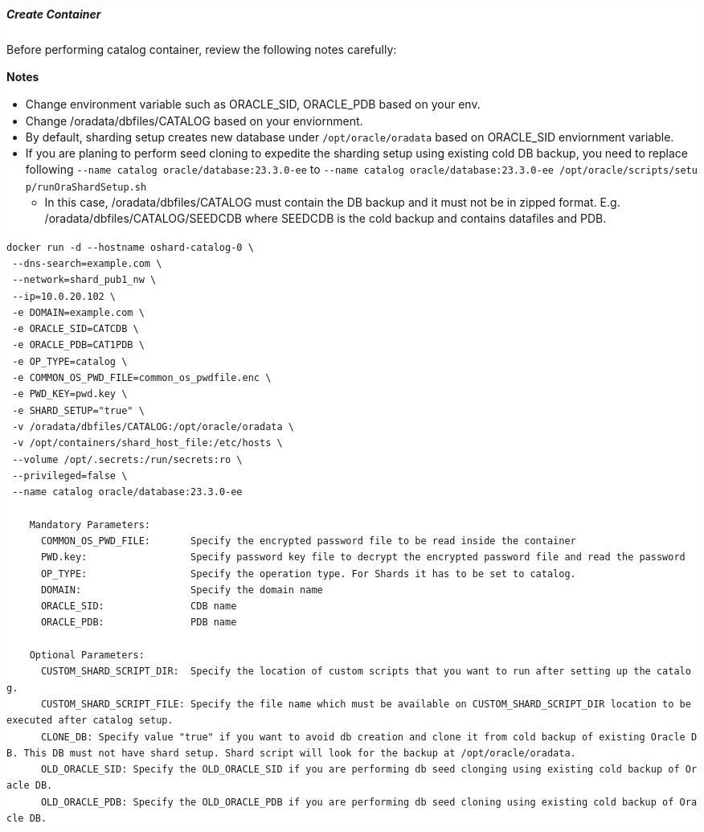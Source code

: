 ##### Create Container

Before performing catalog container, review the following notes carefully:

**Notes**

* Change environment variable such as ORACLE_SID, ORACLE_PDB based on your env.
* Change /oradata/dbfiles/CATALOG based on your enviornment.
* By default, sharding setup creates new database under `/opt/oracle/oradata` based on ORACLE_SID enviornment variable.
* If you are planing to perform seed cloning to expedite the sharding setup using existing cold DB backup, you need to replace following `--name catalog oracle/database:23.3.0-ee` to `--name catalog oracle/database:23.3.0-ee /opt/oracle/scripts/setup/runOraShardSetup.sh`
  * In this case, /oradata/dbfiles/CATALOG must contain the DB backup and it must not be in zipped format. E.g. /oradata/dbfiles/CATALOG/SEEDCDB where SEEDCDB is the cold backup and contains datafiles and PDB.

```
docker run -d --hostname oshard-catalog-0 \
 --dns-search=example.com \
 --network=shard_pub1_nw \
 --ip=10.0.20.102 \
 -e DOMAIN=example.com \
 -e ORACLE_SID=CATCDB \
 -e ORACLE_PDB=CAT1PDB \
 -e OP_TYPE=catalog \
 -e COMMON_OS_PWD_FILE=common_os_pwdfile.enc \
 -e PWD_KEY=pwd.key \
 -e SHARD_SETUP="true" \
 -v /oradata/dbfiles/CATALOG:/opt/oracle/oradata \
 -v /opt/containers/shard_host_file:/etc/hosts \
 --volume /opt/.secrets:/run/secrets:ro \
 --privileged=false \
 --name catalog oracle/database:23.3.0-ee

    Mandatory Parameters:
      COMMON_OS_PWD_FILE:       Specify the encrypted password file to be read inside the container
      PWD.key:                  Specify password key file to decrypt the encrypted password file and read the password
      OP_TYPE:                  Specify the operation type. For Shards it has to be set to catalog.
      DOMAIN:                   Specify the domain name
      ORACLE_SID:               CDB name
      ORACLE_PDB:               PDB name

    Optional Parameters:
      CUSTOM_SHARD_SCRIPT_DIR:  Specify the location of custom scripts that you want to run after setting up the catalog.
      CUSTOM_SHARD_SCRIPT_FILE: Specify the file name which must be available on CUSTOM_SHARD_SCRIPT_DIR location to be executed after catalog setup.
      CLONE_DB: Specify value "true" if you want to avoid db creation and clone it from cold backup of existing Oracle DB. This DB must not have shard setup. Shard script will look for the backup at /opt/oracle/oradata.
      OLD_ORACLE_SID: Specify the OLD_ORACLE_SID if you are performing db seed clonging using existing cold backup of Oracle DB.
      OLD_ORACLE_PDB: Specify the OLD_ORACLE_PDB if you are performing db seed cloning using existing cold backup of Oracle DB.
```

